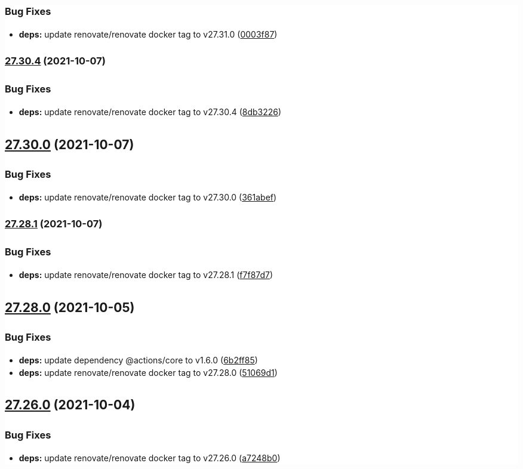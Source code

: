
### Bug Fixes

* **deps:** update renovate/renovate docker tag to v27.31.0 ([0003f87](https://github.com/renovatebot/github-action/commit/0003f87399337e2b604b8f4687fbb019973900b7))

### [27.30.4](https://github.com/renovatebot/github-action/compare/v27.30.0...v27.30.4) (2021-10-07)


### Bug Fixes

* **deps:** update renovate/renovate docker tag to v27.30.4 ([8db3226](https://github.com/renovatebot/github-action/commit/8db3226e8c61d0d94e07ea68ff45e770ed76b574))

## [27.30.0](https://github.com/renovatebot/github-action/compare/v27.28.1...v27.30.0) (2021-10-07)


### Bug Fixes

* **deps:** update renovate/renovate docker tag to v27.30.0 ([361abef](https://github.com/renovatebot/github-action/commit/361abefcc67817b0c9576230944674a052c529c8))

### [27.28.1](https://github.com/renovatebot/github-action/compare/v27.28.0...v27.28.1) (2021-10-07)


### Bug Fixes

* **deps:** update renovate/renovate docker tag to v27.28.1 ([f7f87d7](https://github.com/renovatebot/github-action/commit/f7f87d732ea2f874c5e9cf71e271235e91717d52))

## [27.28.0](https://github.com/renovatebot/github-action/compare/v27.26.0...v27.28.0) (2021-10-05)


### Bug Fixes

* **deps:** update dependency @actions/core to v1.6.0 ([6b2ff85](https://github.com/renovatebot/github-action/commit/6b2ff85a2eaab0ea07346f96a9a1bddf9351d266))
* **deps:** update renovate/renovate docker tag to v27.28.0 ([51069d1](https://github.com/renovatebot/github-action/commit/51069d12fccca3639645bf66007d7e00552f3c12))

## [27.26.0](https://github.com/renovatebot/github-action/compare/v27.25.1...v27.26.0) (2021-10-04)


### Bug Fixes

* **deps:** update renovate/renovate docker tag to v27.26.0 ([a7248b0](https://github.com/renovatebot/github-action/commit/a7248b0acaaf30eee599a1cb5069f03ddfc6c4f5))
